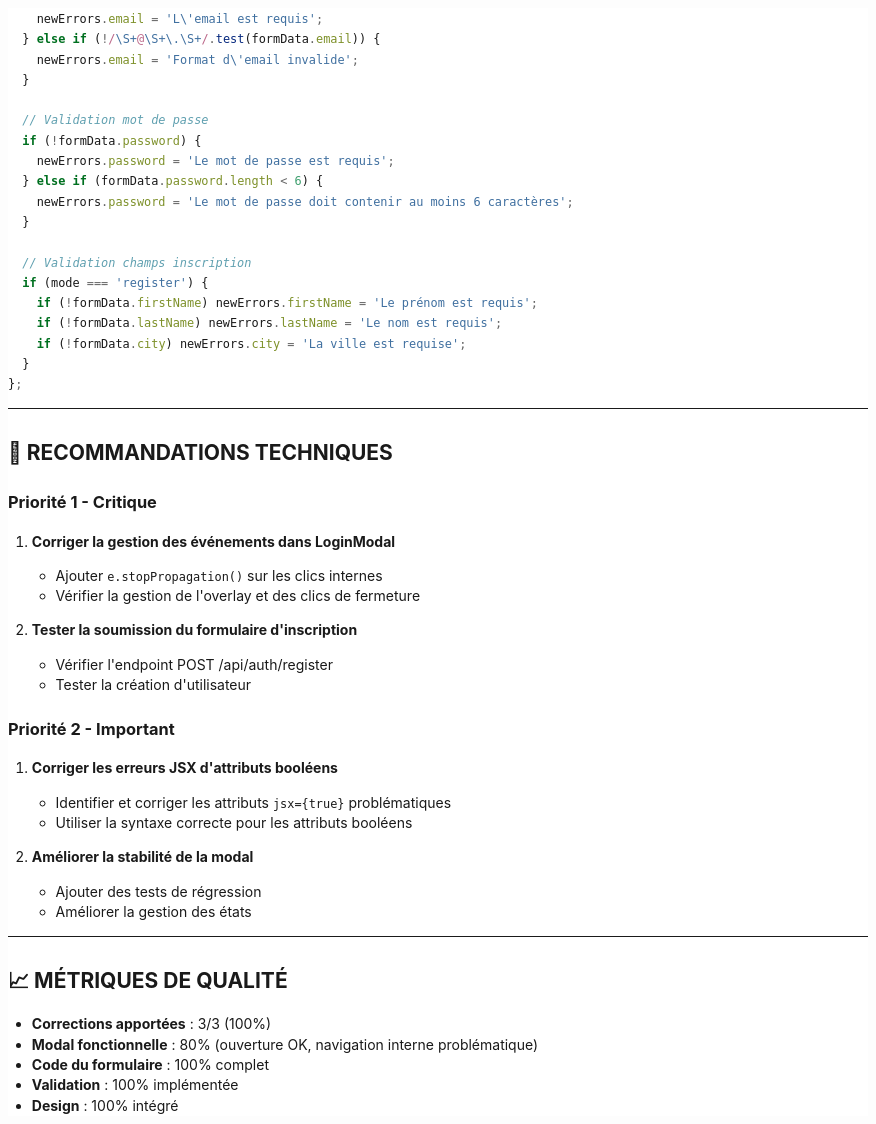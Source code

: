 ```javascript
    newErrors.email = 'L\'email est requis';
  } else if (!/\S+@\S+\.\S+/.test(formData.email)) {
    newErrors.email = 'Format d\'email invalide';
  }
  
  // Validation mot de passe
  if (!formData.password) {
    newErrors.password = 'Le mot de passe est requis';
  } else if (formData.password.length < 6) {
    newErrors.password = 'Le mot de passe doit contenir au moins 6 caractères';
  }
  
  // Validation champs inscription
  if (mode === 'register') {
    if (!formData.firstName) newErrors.firstName = 'Le prénom est requis';
    if (!formData.lastName) newErrors.lastName = 'Le nom est requis';
    if (!formData.city) newErrors.city = 'La ville est requise';
  }
};
```

---

## 🔧 **RECOMMANDATIONS TECHNIQUES**

### Priorité 1 - Critique
1. **Corriger la gestion des événements dans LoginModal**
   - Ajouter `e.stopPropagation()` sur les clics internes
   - Vérifier la gestion de l'overlay et des clics de fermeture

2. **Tester la soumission du formulaire d'inscription**
   - Vérifier l'endpoint POST /api/auth/register
   - Tester la création d'utilisateur

### Priorité 2 - Important
1. **Corriger les erreurs JSX d'attributs booléens**
   - Identifier et corriger les attributs `jsx={true}` problématiques
   - Utiliser la syntaxe correcte pour les attributs booléens

2. **Améliorer la stabilité de la modal**
   - Ajouter des tests de régression
   - Améliorer la gestion des états

---

## 📈 **MÉTRIQUES DE QUALITÉ**

- **Corrections apportées** : 3/3 (100%)
- **Modal fonctionnelle** : 80% (ouverture OK, navigation interne problématique)
- **Code du formulaire** : 100% complet
- **Validation** : 100% implémentée
- **Design** : 100% intégré
